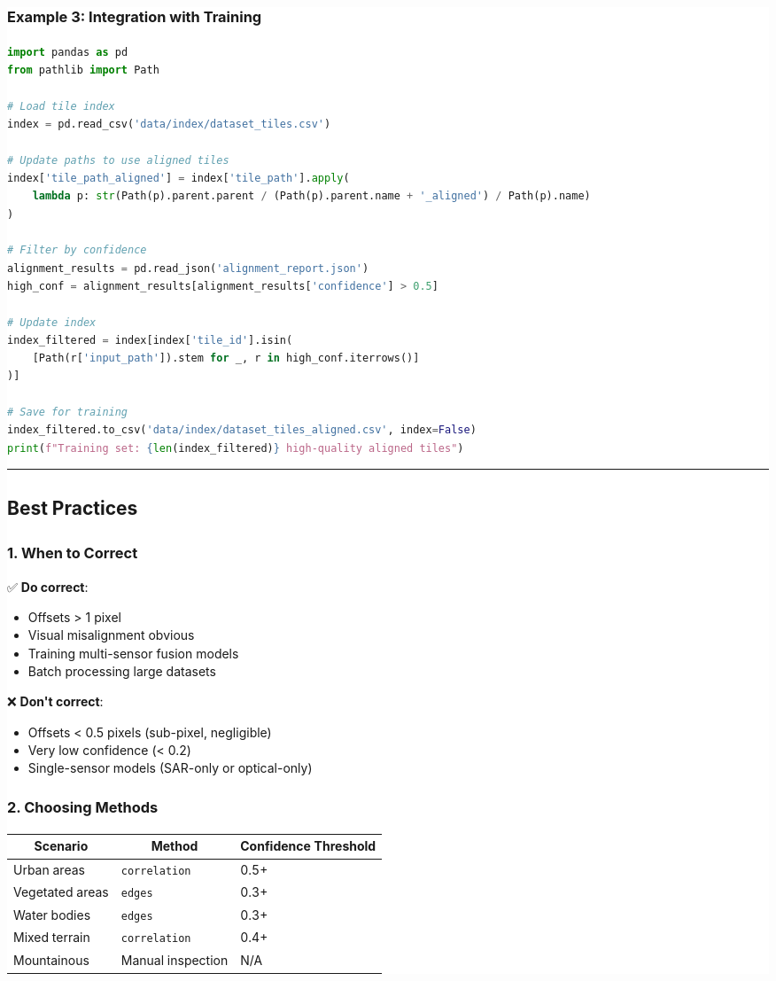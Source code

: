 ### Example 3: Integration with Training

```python
import pandas as pd
from pathlib import Path

# Load tile index
index = pd.read_csv('data/index/dataset_tiles.csv')

# Update paths to use aligned tiles
index['tile_path_aligned'] = index['tile_path'].apply(
    lambda p: str(Path(p).parent.parent / (Path(p).parent.name + '_aligned') / Path(p).name)
)

# Filter by confidence
alignment_results = pd.read_json('alignment_report.json')
high_conf = alignment_results[alignment_results['confidence'] > 0.5]

# Update index
index_filtered = index[index['tile_id'].isin(
    [Path(r['input_path']).stem for _, r in high_conf.iterrows()]
)]

# Save for training
index_filtered.to_csv('data/index/dataset_tiles_aligned.csv', index=False)
print(f"Training set: {len(index_filtered)} high-quality aligned tiles")
```

---

## Best Practices

### 1. When to Correct

✅ **Do correct**:
- Offsets > 1 pixel
- Visual misalignment obvious
- Training multi-sensor fusion models
- Batch processing large datasets

❌ **Don't correct**:
- Offsets < 0.5 pixels (sub-pixel, negligible)
- Very low confidence (< 0.2)
- Single-sensor models (SAR-only or optical-only)

### 2. Choosing Methods

| Scenario | Method | Confidence Threshold |
|----------|--------|---------------------|
| Urban areas | `correlation` | 0.5+ |
| Vegetated areas | `edges` | 0.3+ |
| Water bodies | `edges` | 0.3+ |
| Mixed terrain | `correlation` | 0.4+ |
| Mountainous | Manual inspection | N/A |

